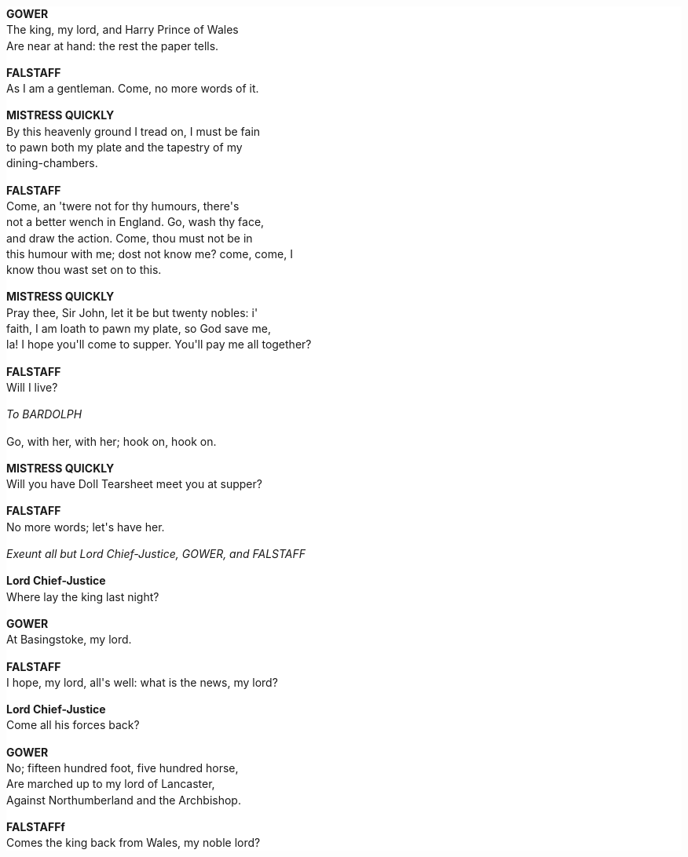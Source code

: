 **GOWER**  
The king, my lord, and Harry Prince of Wales  
Are near at hand: the rest the paper tells.

**FALSTAFF**  
As I am a gentleman. Come, no more words of it.

**MISTRESS QUICKLY**  
By this heavenly ground I tread on, I must be fain  
to pawn both my plate and the tapestry of my  
dining-chambers.

**FALSTAFF**  
Come, an 'twere not for thy humours, there's  
not a better wench in England. Go, wash thy face,  
and draw the action. Come, thou must not be in  
this humour with me; dost not know me? come, come, I  
know thou wast set on to this.

**MISTRESS QUICKLY**  
Pray thee, Sir John, let it be but twenty nobles: i'  
faith, I am loath to pawn my plate, so God save me,  
la! I hope you'll come to supper. You'll pay me all together?

**FALSTAFF**  
Will I live?

*To BARDOLPH*

Go, with her, with her; hook on, hook on.

**MISTRESS QUICKLY**  
Will you have Doll Tearsheet meet you at supper?

**FALSTAFF**  
No more words; let's have her.

*Exeunt all but Lord Chief-Justice, GOWER, and FALSTAFF*

**Lord Chief-Justice**  
Where lay the king last night?

**GOWER**  
At Basingstoke, my lord.

**FALSTAFF**  
I hope, my lord, all's well: what is the news, my lord?

**Lord Chief-Justice**  
Come all his forces back?

**GOWER**  
No; fifteen hundred foot, five hundred horse,  
Are marched up to my lord of Lancaster,  
Against Northumberland and the Archbishop.

**FALSTAFFf**  
Comes the king back from Wales, my noble lord?
